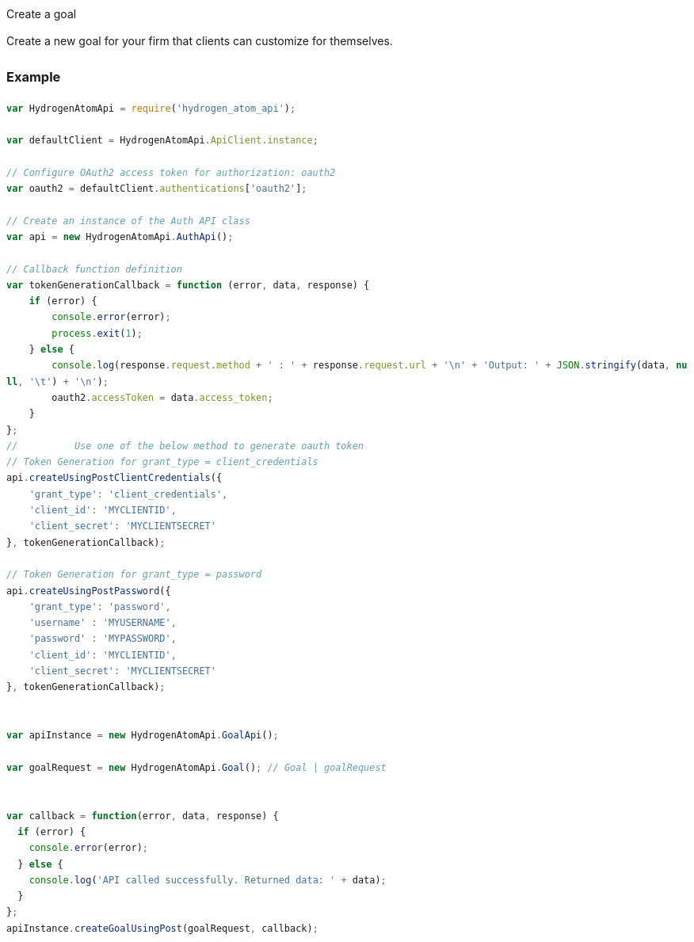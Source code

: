 Create a goal

Create a new goal for your firm that clients can customize for themselves.

### Example
```javascript
var HydrogenAtomApi = require('hydrogen_atom_api');

var defaultClient = HydrogenAtomApi.ApiClient.instance;

// Configure OAuth2 access token for authorization: oauth2
var oauth2 = defaultClient.authentications['oauth2'];

// Create an instance of the Auth API class
var api = new HydrogenAtomApi.AuthApi();

// Callback function definition
var tokenGenerationCallback = function (error, data, response) {
    if (error) {
        console.error(error);
        process.exit(1);
    } else {
        console.log(response.request.method + ' : ' + response.request.url + '\n' + 'Output: ' + JSON.stringify(data, null, '\t') + '\n');
        oauth2.accessToken = data.access_token;
    }
};
//          Use one of the below method to generate oauth token        
// Token Generation for grant_type = client_credentials
api.createUsingPostClientCredentials({
    'grant_type': 'client_credentials',
    'client_id': 'MYCLIENTID',
    'client_secret': 'MYCLIENTSECRET'
}, tokenGenerationCallback);

// Token Generation for grant_type = password
api.createUsingPostPassword({
    'grant_type': 'password',
    'username' : 'MYUSERNAME',
    'password' : 'MYPASSWORD',
    'client_id': 'MYCLIENTID',
    'client_secret': 'MYCLIENTSECRET'
}, tokenGenerationCallback);


var apiInstance = new HydrogenAtomApi.GoalApi();

var goalRequest = new HydrogenAtomApi.Goal(); // Goal | goalRequest


var callback = function(error, data, response) {
  if (error) {
    console.error(error);
  } else {
    console.log('API called successfully. Returned data: ' + data);
  }
};
apiInstance.createGoalUsingPost(goalRequest, callback);
```
